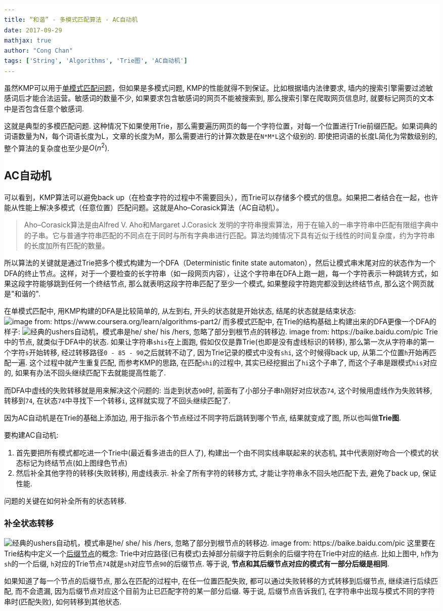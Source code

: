 ```yaml
---
title: “和谐” - 多模式匹配算法 - AC自动机
date: 2017-09-29
mathjax: true
author: "Cong Chan"
tags: ['String', 'Algorithms', 'Trie图', 'AC自动机']
---
```

虽然KMP可以用于[单模式匹配问题](/NLP-01-string-searching-algorithm-01-kmp)，但如果是多模式问题, KMP的性能就得不到保证。比如根据墙内法律要求, 墙内的搜索引擎需要过滤敏感词后才能合法运营。敏感词的数量不少, 如果要求包含敏感词的网页不能被搜索到, 那么搜索引擎在爬取网页信息时, 就要标记网页的文本中是否包含任意个敏感词.


这就是典型的多模匹配问题. 这种情况下如果使用Trie，那么需要遍历网页的每一个字符位置，对每一个位置进行Trie前缀匹配。如果词典的词语数量为N，每个词语长度为L，文章的长度为M，那么需要进行的计算次数是在`N*M*L`这个级别的. 即使把词语的长度L简化为常数级别的, 整个算法的复杂度也至少是$O(n^2)$.

## AC自动机
可以看到，KMP算法可以避免back up（在检查字符的过程中不需要回头），而Trie可以存储多个模式的信息。如果把二者结合在一起，也许能从性能上解决多模式（任意位置）匹配问题。这就是Aho–Corasick算法（AC自动机）。
> Aho–Corasick算法是由Alfred V. Aho和Margaret J.Corasick 发明的字符串搜索算法，用于在输入的一串字符串中匹配有限组字典中的子串。它与普通字符串匹配的不同点在于同时与所有字典串进行匹配。算法均摊情况下具有近似于线性的时间复杂度，约为字符串的长度加所有匹配的数量。

所以算法的关键就是通过Trie把多个模式构建为一个DFA（Deterministic finite state automaton），然后让模式串末尾对应的状态作为一个DFA的终止节点。这样，对于一个要检查的长字符串（如一段网页内容），让这个字符串在DFA上跑一趟，每一个字符表示一种跳转方式，如果这段字符能够跳到任何一个终结节点, 那么就表明这段字符串匹配了至少一个模式, 如果整段字符跑完都没到达终结节点, 那么这个网页就是"和谐的".

在单模式匹配中, 用KMP构建的DFA是比较简单的, 从左到右, 开头的状态就是开始状态, 结尾的状态就是结束状态:
![](/images/build_dfa.png "image from: https://www.coursera.org/learn/algorithms-part2/")
而多模式匹配中, 在Trie的结构基础上构建出来的DFA更像一个DFA的样子:
![](/images/ushers_dfa.png "经典的ushers自动机，模式串是he/ she/ his /hers, 忽略了部分到根节点的转移边. image from: https://baike.baidu.com/pic")
Trie中的节点, 就类似于DFA中的状态. 如果让字符串`shis`在上面跑, 假如仅仅是靠Trie(也即是没有虚线标识的转移), 那么第一次从字符串的第一个字符`s`开始转移, 经过转移路径`0 - 85 - 90`之后就转不动了, 因为Trie记录的模式中没有`shi`, 这个时候得back up, 从第二个位置`h`开始再匹配一遍. 这个过程中就产生重复匹配, 而参考KMP的思路, 在匹配`shi`的过程中, 其实已经挖掘出了`hi`这个子串了, 而这个子串是跟模式`his`对应的, 如果有办法不回头继续匹配下去就能提高性能了.

而DFA中虚线的失败转移就是用来解决这个问题的: 当走到状态`90`时, 前面有了小部分子串`h`刚好对应状态`74`, 这个时候用虚线作为失败转移, 转移到`74`, 在状态`74`中寻找下一个转移`i`, 这样就实现了不回头继续匹配了.

因为AC自动机是在Trie的基础上添加边, 用于指示各个节点经过不同字符后跳转到哪个节点, 结果就变成了图, 所以也叫做**Trie图**.

要构建AC自动机:
1. 首先要把所有模式都吃进一个Trie中(最近看多进击的巨人了), 构建出一个由不同实线串联起来的状态机, 其中代表刚好吻合一个模式的状态标记为终结节点(如上图绿色节点)
2. 然后补全其他字符的转移(失败转移), 用虚线表示. 补全了所有字符的转移方式, 才能让字符串永不回头地匹配下去, 避免了back up, 保证性能.

问题的关键在如何补全所有的状态转移.

### 补全状态转移
![](/images/ushers_dfa.png "经典的ushers自动机，模式串是he/ she/ his /hers, 忽略了部分到根节点的转移边. image from: https://baike.baidu.com/pic")
这里要在Trie结构中定义一个[后缀节点](https://hihocoder.com/problemset/problem/1036)的概念: Trie中对应路径(已有模式)去掉部分前缀字符后剩余的后缀字符在Trie中对应的结点. 比如上图中, `h`作为`sh`的一个后缀, `h`对应的Trie节点`74`就是`sh`对应节点`90`的后缀节点. 等于说, **节点和其后缀节点对应的模式有一部分后缀是相同**.

如果知道了每一个节点的后缀节点, 那么在匹配的过程中, 在任一位置匹配失败, 都可以通过失败转移的方式转移到后缀节点, 继续进行后续匹配, 而不会遗漏, 因为后缀节点对应这个目前为止已匹配字符的某一部分后缀. 等于说, 后缀节点告诉我们, 在字符串中出现与模式不同的字符串时(匹配失败), 如何转移到其他状态.
